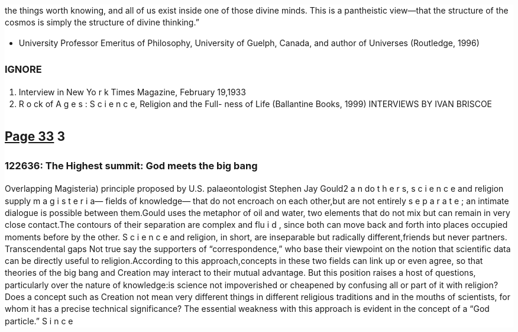 the things worth knowing, and all of us exist inside one of those divine
minds. This is a pantheistic view—that the structure of the cosmos is
simply the structure of divine thinking.”
* University Professor Emeritus of Philosophy, University of Guelph,
Canada, and author of Universes (Routledge, 1996)

### IGNORE

1. Interview in New Yo r k
Times Magazine,
February 19,1933
2. R o ck of A g e s : S c i e n c e,
Religion and the Full-
ness of Life (Ballantine
Books, 1999)
INTERVIEWS BY IVAN BRISCOE

## [Page 33](https://demo.humlab.umu.se/courier/122623eng.pdf#page=33) 3

### 122636: The Highest summit: God meets the big bang

Overlapping Magisteria) principle proposed by U.S.
palaeontologist Stephen Jay Gould2 a n do t h e r s, s c i e n c e
and religion supply m a g i s t e r i a— fields of knowledge—
that do not encroach on each other,but are not entirely
s e p a r a t e ; an intimate dialogue is possible between
them.Gould uses the metaphor of oil and water, two
elements that do not mix but can remain in very close
contact.The contours of their separation are complex
and flu i d , since both can move back and forth into
places occupied moments before by the other. S c i e n c e
and religion, in short, are inseparable but radically
different,friends but never partners.
Transcendental gaps
Not true say the supporters of “correspondence,”
who base their viewpoint on the notion that scientific
data can be directly useful to religion.According to this
approach,concepts in these two fields can link up or
even agree, so that theories of the big bang and Creation
may interact to their mutual advantage. But this
position raises a host of questions, particularly over the
nature of knowledge:is science not impoverished or
cheapened by confusing all or part of it with religion?
Does a concept such as Creation not mean very
different things in different religious traditions and in
the mouths of scientists, for whom it has a precise
technical significance?
The essential weakness with this approach is
evident in the concept of a “God particle.” S i n c e
